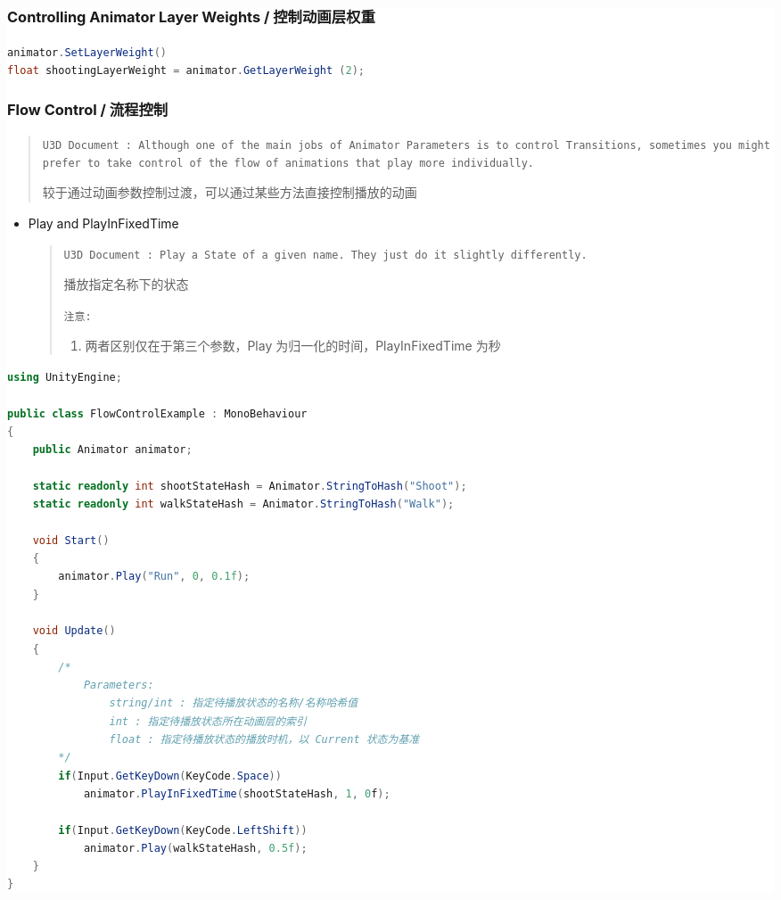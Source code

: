 ### Controlling Animator Layer Weights / 控制动画层权重

```c# 
animator.SetLayerWeight()
float shootingLayerWeight = animator.GetLayerWeight (2);
```

### Flow Control / 流程控制

> `U3D Document : Although one of the main jobs of Animator Parameters is to control Transitions, sometimes you might prefer to take control of the flow of animations that play more individually.`
>
> 较于通过动画参数控制过渡，可以通过某些方法直接控制播放的动画

- Play and PlayInFixedTime

  > `U3D Document : Play a State of a given name. They just do it slightly differently. `
  >
  > 播放指定名称下的状态
  >
  > `注意:`
  >
  > 1. 两者区别仅在于第三个参数，Play 为归一化的时间，PlayInFixedTime 为秒

```c# 
using UnityEngine;

public class FlowControlExample : MonoBehaviour
{
    public Animator animator;

    static readonly int shootStateHash = Animator.StringToHash("Shoot");
    static readonly int walkStateHash = Animator.StringToHash("Walk");

    void Start()
    {
        animator.Play("Run", 0, 0.1f);
    }

    void Update()
    {
        /*
            Parameters:
                string/int : 指定待播放状态的名称/名称哈希值
                int : 指定待播放状态所在动画层的索引
                float : 指定待播放状态的播放时机，以 Current 状态为基准
        */
        if(Input.GetKeyDown(KeyCode.Space))
            animator.PlayInFixedTime(shootStateHash, 1, 0f);
        
        if(Input.GetKeyDown(KeyCode.LeftShift))
            animator.Play(walkStateHash, 0.5f);
    }
}
```
